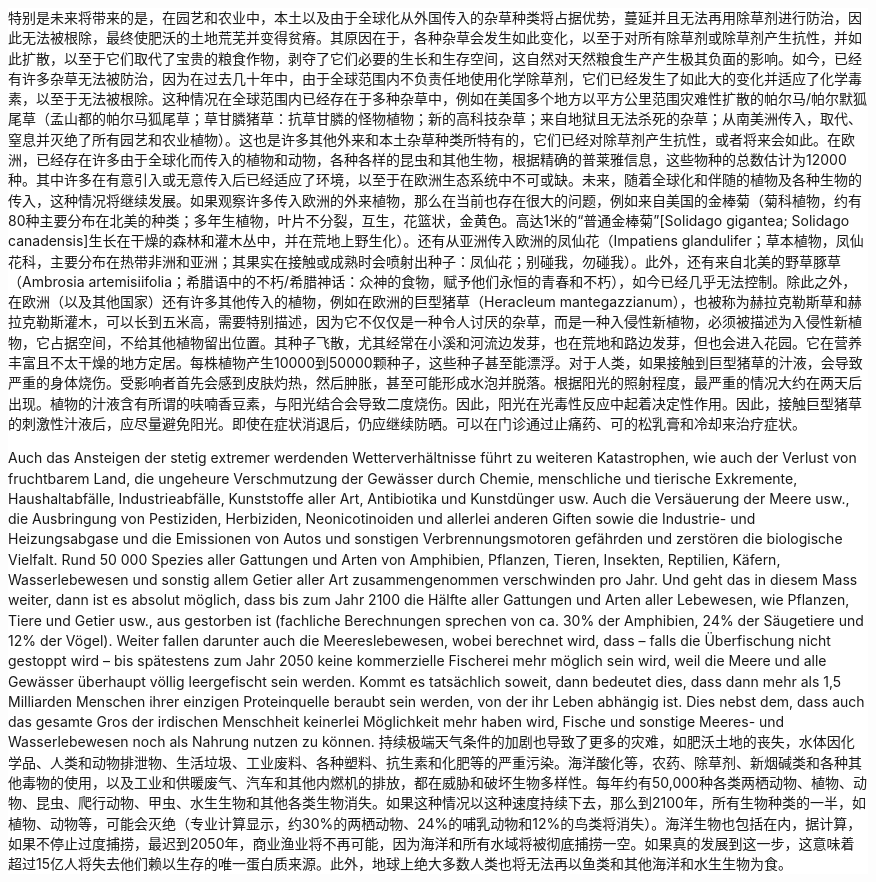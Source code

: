 特别是未来将带来的是，在园艺和农业中，本土以及由于全球化从外国传入的杂草种类将占据优势，蔓延并且无法再用除草剂进行防治，因此无法被根除，最终使肥沃的土地荒芜并变得贫瘠。其原因在于，各种杂草会发生如此变化，以至于对所有除草剂或除草剂产生抗性，并如此扩散，以至于它们取代了宝贵的粮食作物，剥夺了它们必要的生长和生存空间，这自然对天然粮食生产产生极其负面的影响。如今，已经有许多杂草无法被防治，因为在过去几十年中，由于全球范围内不负责任地使用化学除草剂，它们已经发生了如此大的变化并适应了化学毒素，以至于无法被根除。这种情况在全球范围内已经存在于多种杂草中，例如在美国多个地方以平方公里范围灾难性扩散的帕尔马/帕尔默狐尾草（孟山都的帕尔马狐尾草；草甘膦猪草：抗草甘膦的怪物植物；新的高科技杂草；来自地狱且无法杀死的杂草；从南美洲传入，取代、窒息并灭绝了所有园艺和农业植物）。这也是许多其他外来和本土杂草种类所特有的，它们已经对除草剂产生抗性，或者将来会如此。在欧洲，已经存在许多由于全球化而传入的植物和动物，各种各样的昆虫和其他生物，根据精确的普莱雅信息，这些物种的总数估计为12000种。其中许多在有意引入或无意传入后已经适应了环境，以至于在欧洲生态系统中不可或缺。未来，随着全球化和伴随的植物及各种生物的传入，这种情况将继续发展。如果观察许多传入欧洲的外来植物，那么在当前也存在很大的问题，例如来自美国的金棒菊（菊科植物，约有80种主要分布在北美的种类；多年生植物，叶片不分裂，互生，花篮状，金黄色。高达1米的“普通金棒菊”[Solidago gigantea; Solidago canadensis]生长在干燥的森林和灌木丛中，并在荒地上野生化）。还有从亚洲传入欧洲的凤仙花（Impatiens glandulifer；草本植物，凤仙花科，主要分布在热带非洲和亚洲；其果实在接触或成熟时会喷射出种子：凤仙花；别碰我，勿碰我）。此外，还有来自北美的野草豚草（Ambrosia artemisiifolia；希腊语中的不朽/希腊神话：众神的食物，赋予他们永恒的青春和不朽），如今已经几乎无法控制。除此之外，在欧洲（以及其他国家）还有许多其他传入的植物，例如在欧洲的巨型猪草（Heracleum mantegazzianum），也被称为赫拉克勒斯草和赫拉克勒斯灌木，可以长到五米高，需要特别描述，因为它不仅仅是一种令人讨厌的杂草，而是一种入侵性新植物，必须被描述为入侵性新植物，它占据空间，不给其他植物留出位置。其种子飞散，尤其经常在小溪和河流边发芽，也在荒地和路边发芽，但也会进入花园。它在营养丰富且不太干燥的地方定居。每株植物产生10000到50000颗种子，这些种子甚至能漂浮。对于人类，如果接触到巨型猪草的汁液，会导致严重的身体烧伤。受影响者首先会感到皮肤灼热，然后肿胀，甚至可能形成水泡并脱落。根据阳光的照射程度，最严重的情况大约在两天后出现。植物的汁液含有所谓的呋喃香豆素，与阳光结合会导致二度烧伤。因此，阳光在光毒性反应中起着决定性作用。因此，接触巨型猪草的刺激性汁液后，应尽量避免阳光。即使在症状消退后，仍应继续防晒。可以在门诊通过止痛药、可的松乳膏和冷却来治疗症状。

Auch das Ansteigen der stetig extremer werdenden Wetterverhältnisse führt zu weiteren Katastrophen, wie auch der Verlust von fruchtbarem Land, die ungeheure Verschmutzung der Gewässer durch Chemie, menschliche und tierische Exkremente, Haushaltabfälle, Industrieabfälle, Kunststoffe aller Art, Antibiotika und Kunstdünger usw. Auch die Versäuerung der Meere usw., die Ausbringung von Pestiziden, Herbiziden, Neonicotinoiden und allerlei anderen Giften sowie die Industrie- und Heizungsabgase und die Emissionen von Autos und sonstigen Verbrennungsmotoren gefährden und zerstören die biologische Vielfalt. Rund 50 000 Spezies aller Gattungen und Arten von Amphibien, Pflanzen, Tieren, Insekten, Reptilien, Käfern, Wasserlebewesen und sonstig allem Getier aller Art zusammengenommen verschwinden pro Jahr. Und geht das in diesem Mass weiter, dann ist es absolut möglich, dass bis zum Jahr 2100 die Hälfte aller Gattungen und Arten aller Lebewesen, wie Pflanzen, Tiere und Getier usw., aus gestorben ist (fachliche Berechnungen sprechen von ca. 30% der Amphibien, 24% der Säugetiere und 12% der Vögel). Weiter fallen darunter auch die Meereslebewesen, wobei berechnet wird, dass – falls die Überfischung nicht gestoppt wird – bis spätestens zum Jahr 2050 keine kommerzielle Fischerei mehr möglich sein wird, weil die Meere und alle Gewässer überhaupt völlig leergefischt sein werden. Kommt es tatsächlich soweit, dann bedeutet dies, dass dann mehr als 1,5 Milliarden Menschen ihrer einzigen Proteinquelle beraubt sein werden, von der ihr Leben abhängig ist. Dies nebst dem, dass auch das gesamte Gros der irdischen Menschheit keinerlei Möglichkeit mehr haben wird, Fische und sonstige Meeres- und Wasserlebewesen noch als Nahrung nutzen zu können.
持续极端天气条件的加剧也导致了更多的灾难，如肥沃土地的丧失，水体因化学品、人类和动物排泄物、生活垃圾、工业废料、各种塑料、抗生素和化肥等的严重污染。海洋酸化等，农药、除草剂、新烟碱类和各种其他毒物的使用，以及工业和供暖废气、汽车和其他内燃机的排放，都在威胁和破坏生物多样性。每年约有50,000种各类两栖动物、植物、动物、昆虫、爬行动物、甲虫、水生生物和其他各类生物消失。如果这种情况以这种速度持续下去，那么到2100年，所有生物种类的一半，如植物、动物等，可能会灭绝（专业计算显示，约30%的两栖动物、24%的哺乳动物和12%的鸟类将消失）。海洋生物也包括在内，据计算，如果不停止过度捕捞，最迟到2050年，商业渔业将不再可能，因为海洋和所有水域将被彻底捕捞一空。如果真的发展到这一步，这意味着超过15亿人将失去他们赖以生存的唯一蛋白质来源。此外，地球上绝大多数人类也将无法再以鱼类和其他海洋和水生生物为食。
